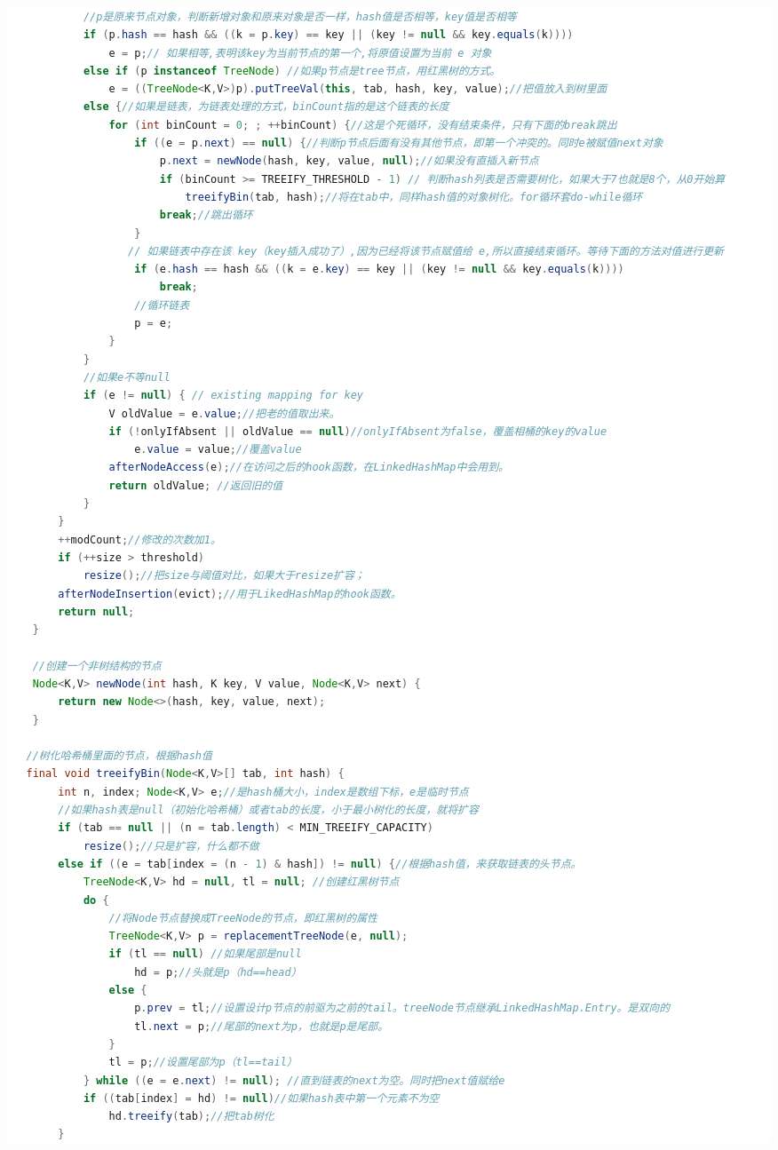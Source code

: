 ```java
          	//p是原来节点对象，判断新增对象和原来对象是否一样，hash值是否相等，key值是否相等
            if (p.hash == hash && ((k = p.key) == key || (key != null && key.equals(k))))
                e = p;// 如果相等,表明该key为当前节点的第一个,将原值设置为当前 e 对象
            else if (p instanceof TreeNode) //如果p节点是tree节点，用红黑树的方式。
                e = ((TreeNode<K,V>)p).putTreeVal(this, tab, hash, key, value);//把值放入到树里面
            else {//如果是链表，为链表处理的方式，binCount指的是这个链表的长度
                for (int binCount = 0; ; ++binCount) {//这是个死循环，没有结束条件，只有下面的break跳出
                    if ((e = p.next) == null) {//判断p节点后面有没有其他节点，即第一个冲突的。同时e被赋值next对象
                        p.next = newNode(hash, key, value, null);//如果没有直插入新节点
                        if (binCount >= TREEIFY_THRESHOLD - 1) // 判断hash列表是否需要树化，如果大于7也就是8个，从0开始算
                            treeifyBin(tab, hash);//将在tab中，同样hash值的对象树化。for循环套do-while循环
                        break;//跳出循环
                    }
                   // 如果链表中存在该 key（key插入成功了）,因为已经将该节点赋值给 e,所以直接结束循环。等待下面的方法对值进行更新
                    if (e.hash == hash && ((k = e.key) == key || (key != null && key.equals(k))))
                        break;
                  	//循环链表
                    p = e;
                }
            }
          	//如果e不等null
            if (e != null) { // existing mapping for key
                V oldValue = e.value;//把老的值取出来。
                if (!onlyIfAbsent || oldValue == null)//onlyIfAbsent为false，覆盖相桶的key的value
                    e.value = value;//覆盖value
                afterNodeAccess(e);//在访问之后的hook函数，在LinkedHashMap中会用到。
                return oldValue; //返回旧的值
            }
        }
        ++modCount;//修改的次数加1。
        if (++size > threshold)
            resize();//把size与阈值对比，如果大于resize扩容；
        afterNodeInsertion(evict);//用于LikedHashMap的hook函数。
        return null;
    }

 	//创建一个非树结构的节点
    Node<K,V> newNode(int hash, K key, V value, Node<K,V> next) {
        return new Node<>(hash, key, value, next);
    }

   //树化哈希桶里面的节点，根据hash值
   final void treeifyBin(Node<K,V>[] tab, int hash) {
        int n, index; Node<K,V> e;//是hash桶大小，index是数组下标，e是临时节点
     	//如果hash表是null（初始化哈希桶）或者tab的长度，小于最小树化的长度，就将扩容
        if (tab == null || (n = tab.length) < MIN_TREEIFY_CAPACITY)
            resize();//只是扩容，什么都不做
        else if ((e = tab[index = (n - 1) & hash]) != null) {//根据hash值，来获取链表的头节点。
            TreeNode<K,V> hd = null, tl = null; //创建红黑树节点
            do {
              	//将Node节点替换成TreeNode的节点，即红黑树的属性
                TreeNode<K,V> p = replacementTreeNode(e, null);
                if (tl == null) //如果尾部是null
                    hd = p;//头就是p（hd==head）
                else {
                    p.prev = tl;//设置设计p节点的前驱为之前的tail。treeNode节点继承LinkedHashMap.Entry。是双向的
                    tl.next = p;//尾部的next为p，也就是p是尾部。
                }
                tl = p;//设置尾部为p（tl==tail）
            } while ((e = e.next) != null); //直到链表的next为空。同时把next值赋给e
            if ((tab[index] = hd) != null)//如果hash表中第一个元素不为空
                hd.treeify(tab);//把tab树化
        }
```